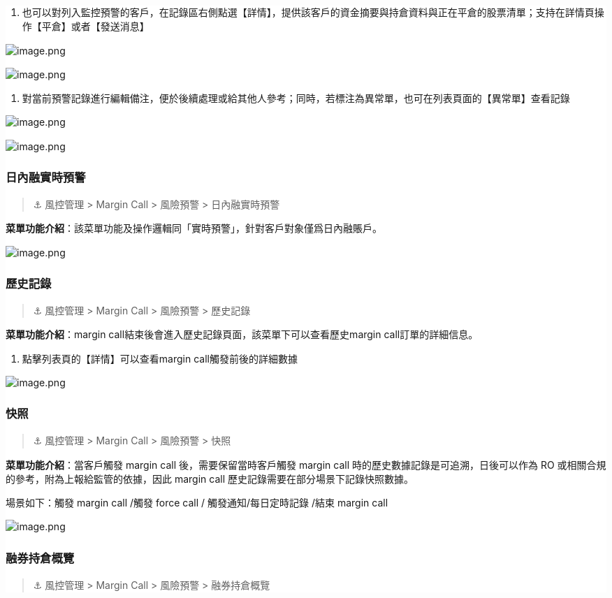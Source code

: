 1. 也可以對列入監控預警的客戶，在記錄區右側點選【詳情】，提供該客戶的資金摘要與持倉資料與正在平倉的股票清單；支持在詳情頁操作【平倉】或者【發送消息】

![image.png](/assets/7ed914a8b2b3f45eb570bbddae5f386b.png)


![image.png](/assets/2a4f8d5d11041d35378fd8f2396ad9d3.png)

1. 對當前預警記錄進行編輯備注，便於後續處理或給其他人參考；同時，若標注為異常單，也可在列表頁面的【異常單】查看記錄

![image.png](/assets/20f2263c00e1ef5482d5812fa44f8dff.png)


![image.png](/assets/867cbc57425f19096a75cfdd7175c854.png)


### 日內融實時預警


> ⚓ 風控管理 > Margin Call  > 風險預警 > 日內融實時預警


**菜單功能介紹**：該菜單功能及操作邏輯同「實時預警」，針對客戶對象僅爲日內融賬戶。


![image.png](/assets/7da05084bd20376c50e2d02bf572bba0.png)


### 歷史記錄


> ⚓ 風控管理 > Margin Call  > 風險預警 > 歷史記錄


**菜單功能介紹**：margin call結束後會進入歷史記錄頁面，該菜單下可以查看歷史margin call訂單的詳細信息。

1. 點擊列表頁的【詳情】可以查看margin call觸發前後的詳細數據

![image.png](/assets/629cd006f5a088596b0c5e82eb275141.png)


### 快照


> ⚓ 風控管理 > Margin Call  > 風險預警 > 快照


**菜單功能介紹**：當客戶觸發 margin call 後，需要保留當時客戶觸發 margin call 時的歷史數據記錄是可追溯，日後可以作為 RO 或相關合規的參考，附為上報給監管的依據，因此 margin call 歷史記錄需要在部分場景下記錄快照數據。


場景如下：觸發 margin call  /觸發 force call / 觸發通知/每日定時記錄 /結束 margin call


![image.png](/assets/8b9a3bffffba9122051ff1c3b6d6fe9d.png)


### 融券持倉概覽


> ⚓ 風控管理 > Margin Call  > 風險預警 > 融券持倉概覽
